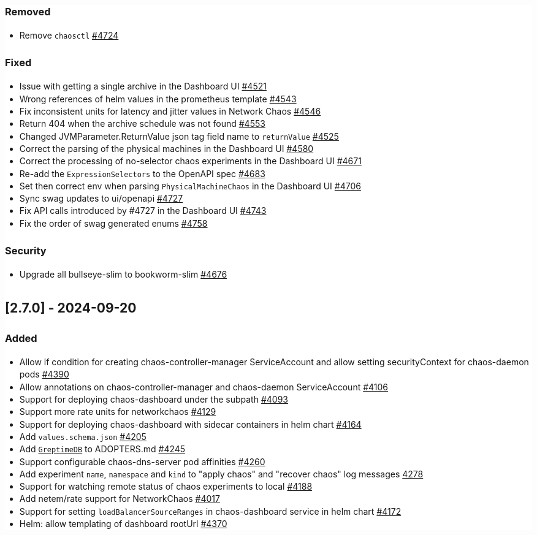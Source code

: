 ### Removed

- Remove `chaosctl` [#4724](https://github.com/chaos-mesh/chaos-mesh/pull/4724)

### Fixed

- Issue with getting a single archive in the Dashboard UI [#4521](https://github.com/chaos-mesh/chaos-mesh/pull/4521)
- Wrong references of helm values in the prometheus template [#4543](https://github.com/chaos-mesh/chaos-mesh/pull/4543)
- Fix inconsistent units for latency and jitter values in Network Chaos [#4546](https://github.com/chaos-mesh/chaos-mesh/pull/4546)
- Return 404 when the archive schedule was not found [#4553](https://github.com/chaos-mesh/chaos-mesh/pull/4553)
- Changed JVMParameter.ReturnValue json tag field name to `returnValue` [#4525](https://github.com/chaos-mesh/chaos-mesh/pull/4525)
- Correct the parsing of the physical machines in the Dashboard UI [#4580](https://github.com/chaos-mesh/chaos-mesh/pull/4580)
- Correct the processing of no-selector chaos experiments in the Dashboard UI [#4671](https://github.com/chaos-mesh/chaos-mesh/pull/4671)
- Re-add the `ExpressionSelectors` to the OpenAPI spec [#4683](https://github.com/chaos-mesh/chaos-mesh/pull/4683)
- Set then correct env when parsing `PhysicalMachineChaos` in the Dashboard UI [#4706](https://github.com/chaos-mesh/chaos-mesh/pull/4706)
- Sync swag updates to ui/openapi [#4727](https://github.com/chaos-mesh/chaos-mesh/pull/4727)
- Fix API calls introduced by #4727 in the Dashboard UI [#4743](https://github.com/chaos-mesh/chaos-mesh/pull/4743)
- Fix the order of swag generated enums [#4758](https://github.com/chaos-mesh/chaos-mesh/pull/4758)

### Security

- Upgrade all bullseye-slim to bookworm-slim [#4676](https://github.com/chaos-mesh/chaos-mesh/pull/4676)

## [2.7.0] - 2024-09-20

### Added

- Allow if condition for creating chaos-controller-manager ServiceAccount and allow setting securityContext for chaos-daemon pods [#4390](https://github.com/chaos-mesh/chaos-mesh/pull/4390)
- Allow annotations on chaos-controller-manager and chaos-daemon ServiceAccount [#4106](https://github.com/chaos-mesh/chaos-mesh/pull/4106)
- Support for deploying chaos-dashboard under the subpath [#4093](https://github.com/chaos-mesh/chaos-mesh/pull/4093)
- Support more rate units for networkchaos [#4129](https://github.com/chaos-mesh/chaos-mesh/pull/4129)
- Support for deploying chaos-dashboard with sidecar containers in helm chart [#4164](https://github.com/chaos-mesh/chaos-mesh/pull/4164)
- Add `values.schema.json` [#4205](https://github.com/chaos-mesh/chaos-mesh/pull/4205)
- Add [`GreptimeDB`](https://greptime.com) to ADOPTERS.md [#4245](https://github.com/chaos-mesh/chaos-mesh/pull/4245)
- Support configurable chaos-dns-server pod affinities [#4260](https://github.com/chaos-mesh/chaos-mesh/pull/4260)
- Add experiment `name`, `namespace` and `kind` to "apply chaos" and "recover chaos" log messages [4278](https://github.com/chaos-mesh/chaos-mesh/pull/4278)
- Support for watching remote status of chaos experiments to local [#4188](https://github.com/chaos-mesh/chaos-mesh/pull/4188)
- Add netem/rate support for NetworkChaos [#4017](https://github.com/chaos-mesh/chaos-mesh/pull/4017)
- Support for setting `loadBalancerSourceRanges` in chaos-dashboard service in helm chart [#4172](https://github.com/chaos-mesh/chaos-mesh/pull/4172)
- Helm: allow templating of dashboard rootUrl [#4370](https://github.com/chaos-mesh/chaos-mesh/pull/4370)